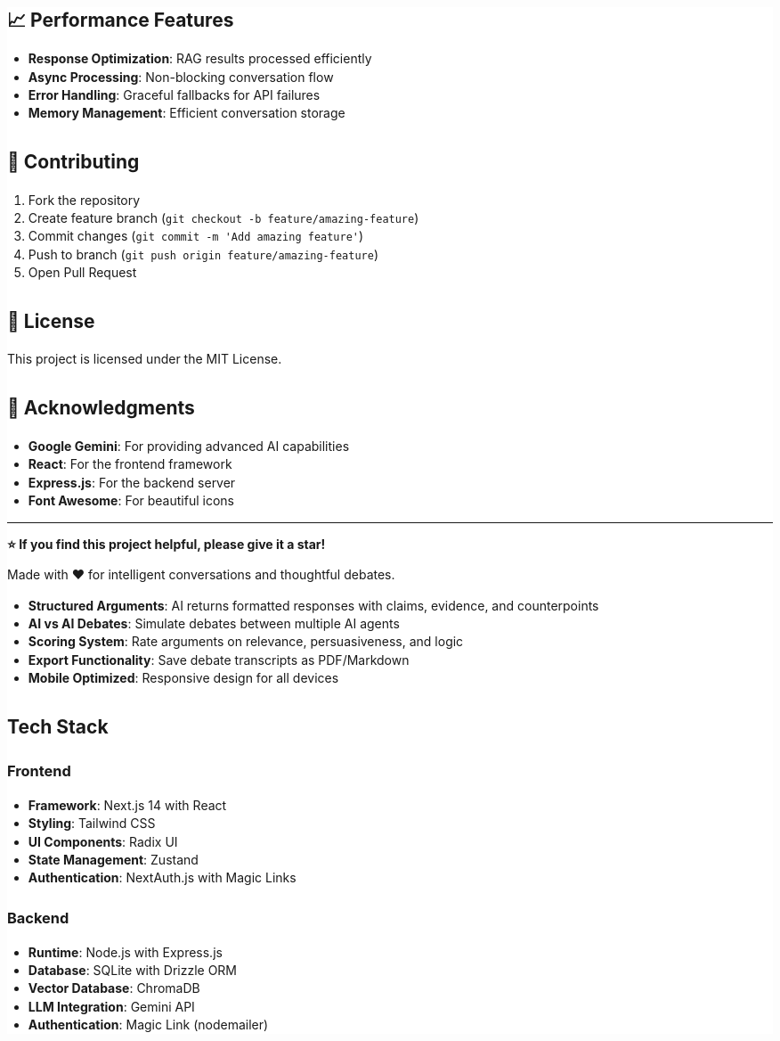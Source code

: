 ## 📈 Performance Features

- **Response Optimization**: RAG results processed efficiently
- **Async Processing**: Non-blocking conversation flow
- **Error Handling**: Graceful fallbacks for API failures
- **Memory Management**: Efficient conversation storage

## 🤝 Contributing

1. Fork the repository
2. Create feature branch (`git checkout -b feature/amazing-feature`)
3. Commit changes (`git commit -m 'Add amazing feature'`)
4. Push to branch (`git push origin feature/amazing-feature`)
5. Open Pull Request

## 📜 License

This project is licensed under the MIT License.

## 🙏 Acknowledgments

- **Google Gemini**: For providing advanced AI capabilities
- **React**: For the frontend framework
- **Express.js**: For the backend server
- **Font Awesome**: For beautiful icons

---

**⭐ If you find this project helpful, please give it a star!**

Made with ❤️ for intelligent conversations and thoughtful debates.
- **Structured Arguments**: AI returns formatted responses with claims, evidence, and counterpoints
- **AI vs AI Debates**: Simulate debates between multiple AI agents
- **Scoring System**: Rate arguments on relevance, persuasiveness, and logic
- **Export Functionality**: Save debate transcripts as PDF/Markdown
- **Mobile Optimized**: Responsive design for all devices

## Tech Stack

### Frontend
- **Framework**: Next.js 14 with React
- **Styling**: Tailwind CSS
- **UI Components**: Radix UI
- **State Management**: Zustand
- **Authentication**: NextAuth.js with Magic Links

### Backend
- **Runtime**: Node.js with Express.js
- **Database**: SQLite with Drizzle ORM
- **Vector Database**: ChromaDB
- **LLM Integration**: Gemini API
- **Authentication**: Magic Link (nodemailer)

